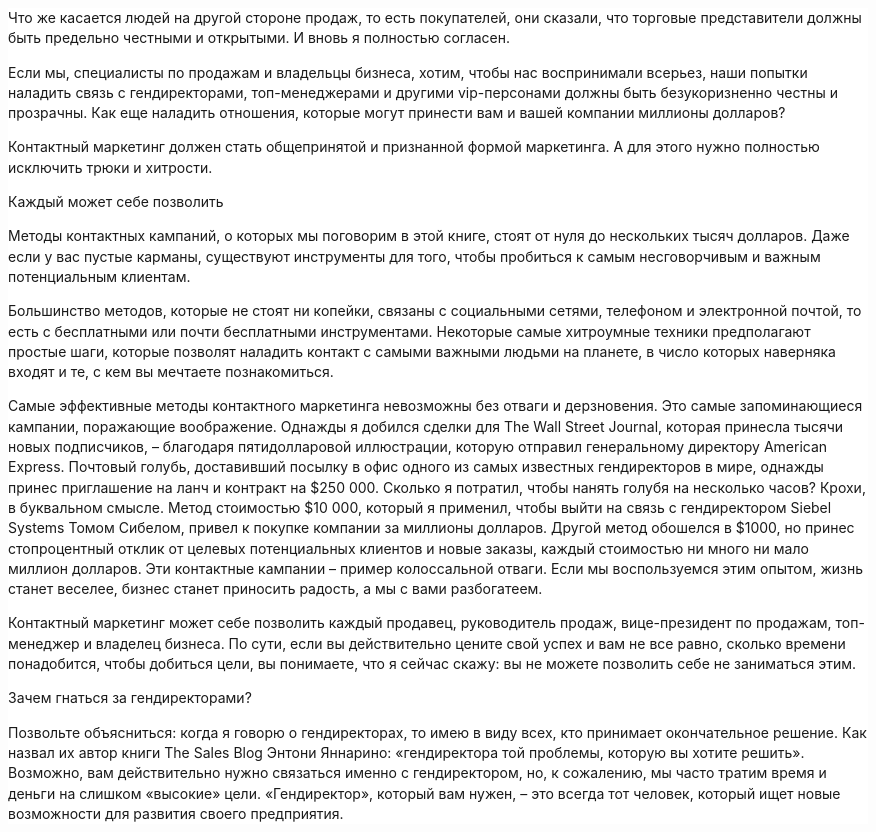 Что же касается людей на другой стороне продаж, то есть покупателей, они
сказали, что торговые представители должны быть предельно честными и
открытыми. И вновь я полностью согласен.

Если мы, специалисты по продажам и владельцы бизнеса, хотим, чтобы нас
воспринимали всерьез, наши попытки наладить связь с гендиректорами,
топ-менеджерами и другими vip-персонами должны быть безукоризненно
честны и прозрачны. Как еще наладить отношения, которые могут принести
вам и вашей компании миллионы долларов?

Контактный маркетинг должен стать общепринятой и признанной формой
маркетинга. А для этого нужно полностью исключить трюки и хитрости.

Каждый может себе позволить

Методы контактных кампаний, о которых мы поговорим в этой книге, стоят
от нуля до нескольких тысяч долларов. Даже если у вас пустые карманы,
существуют инструменты для того, чтобы пробиться к самым несговорчивым и
важным потенциальным клиентам.

Большинство методов, которые не стоят ни копейки, связаны с социальными
сетями, телефоном и электронной почтой, то есть с бесплатными или почти
бесплатными инструментами. Некоторые самые хитроумные техники
предполагают простые шаги, которые позволят наладить контакт с самыми
важными людьми на планете, в число которых наверняка входят и те, с кем
вы мечтаете познакомиться.

Самые эффективные методы контактного маркетинга невозможны без отваги и
дерзновения. Это самые запоминающиеся кампании, поражающие воображение.
Однажды я добился сделки для The Wall Street Journal, которая принесла
тысячи новых подписчиков, – благодаря пятидолларовой иллюстрации,
которую отправил генеральному директору American Express. Почтовый
голубь, доставивший посылку в офис одного из самых известных
гендиректоров в мире, однажды принес приглашение на ланч и контракт на
\$250 000. Сколько я потратил, чтобы нанять голубя на несколько часов?
Крохи, в буквальном смысле. Метод стоимостью \$10 000, который я
применил, чтобы выйти на связь с гендиректором Siebel Systems Томом
Сибелом, привел к покупке компании за миллионы долларов. Другой метод
обошелся в \$1000, но принес стопроцентный отклик от целевых
потенциальных клиентов и новые заказы, каждый стоимостью ни много ни
мало миллион долларов. Эти контактные кампании – пример колоссальной
отваги. Если мы воспользуемся этим опытом, жизнь станет веселее, бизнес
станет приносить радость, а мы с вами разбогатеем.

Контактный маркетинг может себе позволить каждый продавец, руководитель
продаж, вице-президент по продажам, топ-менеджер и владелец бизнеса. По
сути, если вы действительно цените свой успех и вам не все равно,
сколько времени понадобится, чтобы добиться цели, вы понимаете, что я
сейчас скажу: вы не можете позволить себе не заниматься этим.

Зачем гнаться за гендиректорами?

Позвольте объясниться: когда я говорю о гендиректорах, то имею в виду
всех, кто принимает окончательное решение. Как назвал их автор книги The
Sales Blog Энтони Яннарино: «гендиректора той проблемы, которую вы
хотите решить». Возможно, вам действительно нужно связаться именно с
гендиректором, но, к сожалению, мы часто тратим время и деньги на
слишком «высокие» цели. «Гендиректор», который вам нужен, – это всегда
тот человек, который ищет новые возможности для развития своего
предприятия.
